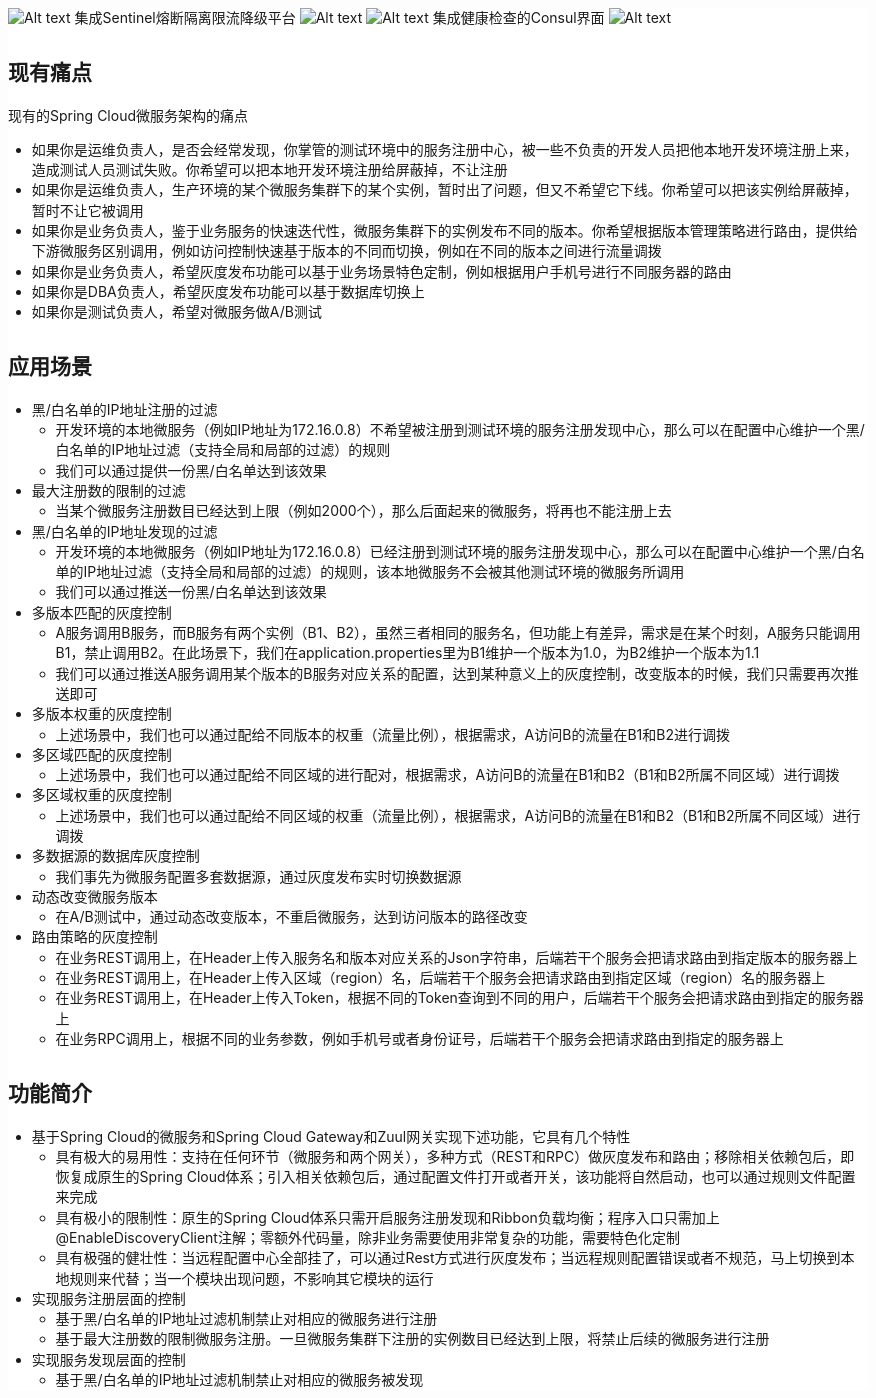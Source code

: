 ![Alt text](https://github.com/Nepxion/Docs/raw/master/discovery-doc/Admin3.jpg)
集成Sentinel熔断隔离限流降级平台
![Alt text](https://github.com/Nepxion/Docs/raw/master/discovery-doc/Sentinel1.jpg)
![Alt text](https://github.com/Nepxion/Docs/raw/master/discovery-doc/Sentinel2.jpg)
集成健康检查的Consul界面
![Alt text](https://github.com/Nepxion/Docs/raw/master/discovery-doc/Consul.jpg)

## 现有痛点
现有的Spring Cloud微服务架构的痛点
- 如果你是运维负责人，是否会经常发现，你掌管的测试环境中的服务注册中心，被一些不负责的开发人员把他本地开发环境注册上来，造成测试人员测试失败。你希望可以把本地开发环境注册给屏蔽掉，不让注册
- 如果你是运维负责人，生产环境的某个微服务集群下的某个实例，暂时出了问题，但又不希望它下线。你希望可以把该实例给屏蔽掉，暂时不让它被调用
- 如果你是业务负责人，鉴于业务服务的快速迭代性，微服务集群下的实例发布不同的版本。你希望根据版本管理策略进行路由，提供给下游微服务区别调用，例如访问控制快速基于版本的不同而切换，例如在不同的版本之间进行流量调拨
- 如果你是业务负责人，希望灰度发布功能可以基于业务场景特色定制，例如根据用户手机号进行不同服务器的路由
- 如果你是DBA负责人，希望灰度发布功能可以基于数据库切换上
- 如果你是测试负责人，希望对微服务做A/B测试

## 应用场景
- 黑/白名单的IP地址注册的过滤
    - 开发环境的本地微服务（例如IP地址为172.16.0.8）不希望被注册到测试环境的服务注册发现中心，那么可以在配置中心维护一个黑/白名单的IP地址过滤（支持全局和局部的过滤）的规则
    - 我们可以通过提供一份黑/白名单达到该效果
- 最大注册数的限制的过滤
    - 当某个微服务注册数目已经达到上限（例如2000个），那么后面起来的微服务，将再也不能注册上去
- 黑/白名单的IP地址发现的过滤
    - 开发环境的本地微服务（例如IP地址为172.16.0.8）已经注册到测试环境的服务注册发现中心，那么可以在配置中心维护一个黑/白名单的IP地址过滤（支持全局和局部的过滤）的规则，该本地微服务不会被其他测试环境的微服务所调用
    - 我们可以通过推送一份黑/白名单达到该效果
- 多版本匹配的灰度控制
    - A服务调用B服务，而B服务有两个实例（B1、B2），虽然三者相同的服务名，但功能上有差异，需求是在某个时刻，A服务只能调用B1，禁止调用B2。在此场景下，我们在application.properties里为B1维护一个版本为1.0，为B2维护一个版本为1.1
    - 我们可以通过推送A服务调用某个版本的B服务对应关系的配置，达到某种意义上的灰度控制，改变版本的时候，我们只需要再次推送即可
- 多版本权重的灰度控制
    - 上述场景中，我们也可以通过配给不同版本的权重（流量比例），根据需求，A访问B的流量在B1和B2进行调拨
- 多区域匹配的灰度控制
    - 上述场景中，我们也可以通过配给不同区域的进行配对，根据需求，A访问B的流量在B1和B2（B1和B2所属不同区域）进行调拨
- 多区域权重的灰度控制
    - 上述场景中，我们也可以通过配给不同区域的权重（流量比例），根据需求，A访问B的流量在B1和B2（B1和B2所属不同区域）进行调拨
- 多数据源的数据库灰度控制
    - 我们事先为微服务配置多套数据源，通过灰度发布实时切换数据源
- 动态改变微服务版本
    - 在A/B测试中，通过动态改变版本，不重启微服务，达到访问版本的路径改变
- 路由策略的灰度控制
    - 在业务REST调用上，在Header上传入服务名和版本对应关系的Json字符串，后端若干个服务会把请求路由到指定版本的服务器上
    - 在业务REST调用上，在Header上传入区域（region）名，后端若干个服务会把请求路由到指定区域（region）名的服务器上
    - 在业务REST调用上，在Header上传入Token，根据不同的Token查询到不同的用户，后端若干个服务会把请求路由到指定的服务器上
    - 在业务RPC调用上，根据不同的业务参数，例如手机号或者身份证号，后端若干个服务会把请求路由到指定的服务器上

## 功能简介
- 基于Spring Cloud的微服务和Spring Cloud Gateway和Zuul网关实现下述功能，它具有几个特性
    - 具有极大的易用性：支持在任何环节（微服务和两个网关），多种方式（REST和RPC）做灰度发布和路由；移除相关依赖包后，即恢复成原生的Spring Cloud体系；引入相关依赖包后，通过配置文件打开或者开关，该功能将自然启动，也可以通过规则文件配置来完成
    - 具有极小的限制性：原生的Spring Cloud体系只需开启服务注册发现和Ribbon负载均衡；程序入口只需加上@EnableDiscoveryClient注解；零额外代码量，除非业务需要使用非常复杂的功能，需要特色化定制
    - 具有极强的健壮性：当远程配置中心全部挂了，可以通过Rest方式进行灰度发布；当远程规则配置错误或者不规范，马上切换到本地规则来代替；当一个模块出现问题，不影响其它模块的运行
- 实现服务注册层面的控制
    - 基于黑/白名单的IP地址过滤机制禁止对相应的微服务进行注册
    - 基于最大注册数的限制微服务注册。一旦微服务集群下注册的实例数目已经达到上限，将禁止后续的微服务进行注册
- 实现服务发现层面的控制
    - 基于黑/白名单的IP地址过滤机制禁止对相应的微服务被发现
